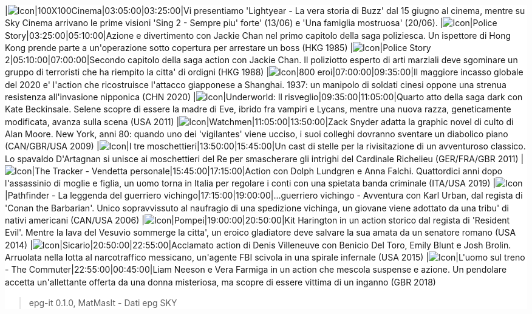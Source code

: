|![Icon](https://guidatv.sky.it/uuid/cinema_cover_fw80PnTFw.png)|100X100Cinema|03:05:00|03:25:00|Vi presentiamo &#039;Lightyear - La vera storia di Buzz&#039; dal 15 giugno al cinema, mentre su Sky Cinema arrivano le prime visioni &#039;Sing 2 - Sempre piu&#039; forte&#039; (13/06) e &#039;Una famiglia mostruosa&#039; (20/06).
|![Icon](https://guidatv.sky.it/uuid/eb922cc5-0af4-4310-af2b-76cc0aed3490/cover?md5ChecksumParam=fc5f71bc84d9e254aca9e53ef6b2de7f)|Police Story|03:25:00|05:10:00|Azione e divertimento con Jackie Chan nel primo capitolo della saga poliziesca. Un ispettore di Hong Kong prende parte a un&#039;operazione sotto copertura per arrestare un boss (HKG 1985)
|![Icon](https://guidatv.sky.it/uuid/1b84dd15-e02f-4448-bc29-aff81bf45af8/cover?md5ChecksumParam=b8d8b4f0ae6003d7f1faef3ed4afe39a)|Police Story 2|05:10:00|07:00:00|Secondo capitolo della saga action con Jackie Chan. Il poliziotto esperto di arti marziali deve sgominare un gruppo di terroristi che ha riempito la citta&#039; di ordigni (HKG 1988)
|![Icon](https://guidatv.sky.it/uuid/da460c3e-abbb-46f7-a388-c81319cd36ba/cover?md5ChecksumParam=fed65b642c8f39aa73d05bcdfbf4eda7)|800 eroi|07:00:00|09:35:00|Il maggiore incasso globale del 2020 e&#039; l&#039;action che ricostruisce l&#039;attacco giapponese a Shanghai. 1937: un manipolo di soldati cinesi oppone una strenua resistenza all&#039;invasione nipponica (CHN 2020)
|![Icon](https://guidatv.sky.it/uuid/62602416-e4b1-450a-8251-ff5543fb6837/cover?md5ChecksumParam=b40f52858fdb0d9844248ce3b17b9512)|Underworld: Il risveglio|09:35:00|11:05:00|Quarto atto della saga dark con Kate Beckinsale. Selene scopre di essere la madre di Eve, ibrido fra vampiri e Lycans, mentre una nuova razza, geneticamente modificata, avanza sulla scena (USA 2011)
|![Icon](https://guidatv.sky.it/uuid/04447935-ac8b-4530-aa6f-4ec52913b3f9/cover?md5ChecksumParam=9a85dbca34fdf5e967f370af35ad9339)|Watchmen|11:05:00|13:50:00|Zack Snyder adatta la graphic novel di culto di Alan Moore. New York, anni 80: quando uno dei &#039;vigilantes&#039; viene ucciso, i suoi colleghi dovranno sventare un diabolico piano (CAN/GBR/USA 2009)
|![Icon](https://guidatv.sky.it/uuid/f934edb1-3f2c-4c91-b057-e92bda12d872/cover?md5ChecksumParam=c1739b570d048c113a500e637bdd41f6)|I tre moschettieri|13:50:00|15:45:00|Un cast di stelle per la rivisitazione di un avventuroso classico. Lo spavaldo D&#039;Artagnan si unisce ai moschettieri del Re per smascherare gli intrighi del Cardinale Richelieu (GER/FRA/GBR 2011)
|![Icon](https://guidatv.sky.it/uuid/1e92828b-a34e-49ce-a864-7112838fbca5/cover?md5ChecksumParam=8d4fad3add0d3623ef08ab943b7fb30e)|The Tracker - Vendetta personale|15:45:00|17:15:00|Action con Dolph Lundgren e Anna Falchi. Quattordici anni dopo l&#039;assassinio di moglie e figlia, un uomo torna in Italia per regolare i conti con una spietata banda criminale (ITA/USA 2019)
|![Icon](https://guidatv.sky.it/uuid/2e00fef9-38c2-4ec9-9b6f-cf29b080d301/cover?md5ChecksumParam=e897376c33801d097d3df56f515d0d63)|Pathfinder - La leggenda del guerriero vichingo|17:15:00|19:00:00|...guerriero vichingo - Avventura con Karl Urban, dal regista di &#039;Conan the Barbarian&#039;. Unico sopravvissuto al naufragio di una spedizione vichinga, un giovane viene adottato da una tribu&#039; di nativi americani (CAN/USA 2006)
|![Icon](https://guidatv.sky.it/uuid/f75c863a-6fa8-416a-b68e-92e2065c5974/cover?md5ChecksumParam=3422685d954d99103fcd80a123ed1c6a)|Pompei|19:00:00|20:50:00|Kit Harington in un action storico dal regista di &#039;Resident Evil&#039;. Mentre la lava del Vesuvio sommerge la citta&#039;, un eroico gladiatore deve salvare la sua amata da un senatore romano (USA 2014)
|![Icon](https://guidatv.sky.it/uuid/48f2a676-7afa-4651-b909-3154521368bf/cover?md5ChecksumParam=b62c3e6f4cea715da65dd9775fa7db5a)|Sicario|20:50:00|22:55:00|Acclamato action di Denis Villeneuve con Benicio Del Toro, Emily Blunt e Josh Brolin. Arruolata nella lotta al narcotraffico messicano, un&#039;agente FBI scivola in una spirale infernale (USA 2015)
|![Icon](https://guidatv.sky.it/uuid/7369e917-65f4-47fa-afcb-03ed5ef051e0/cover?md5ChecksumParam=dbc8f48025063c3e139b340f2ad8d510)|L&#039;uomo sul treno - The Commuter|22:55:00|00:45:00|Liam Neeson e Vera Farmiga in un action che mescola suspense e azione. Un pendolare accetta un&#039;allettante offerta da una donna misteriosa, ma scopre di essere vittima di un inganno (GBR 2018)



 > epg-it 0.1.0, MatMasIt - Dati epg SKY